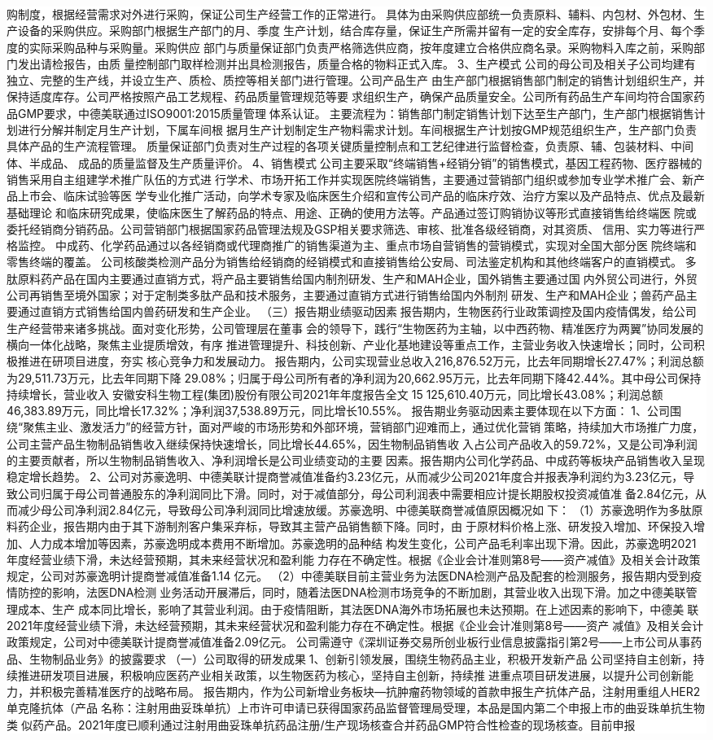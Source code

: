 购制度，根据经营需求对外进行采购，保证公司生产经营工作的正常进行。
具体为由采购供应部统一负责原料、辅料、内包材、外包材、生产设备的采购供应。采购部门根据生产部门的月、季度
生产计划，结合库存量，保证生产所需并留有一定的安全库存，安排每个月、每个季度的实际采购品种与采购量。采购供应
部门与质量保证部门负责严格筛选供应商，按年度建立合格供应商名录。采购物料入库之前，采购部门发出请检报告，由质
量控制部门取样检测并出具检测报告，质量合格的物料正式入库。
3、生产模式
公司的母公司及相关子公司均建有独立、完整的生产线，并设立生产、质检、质控等相关部门进行管理。公司产品生产
由生产部门根据销售部门制定的销售计划组织生产，并保持适度库存。公司严格按照产品工艺规程、药品质量管理规范等要
求组织生产，确保产品质量安全。公司所有药品生产车间均符合国家药品GMP要求，中德美联通过ISO9001:2015质量管理
体系认证。
主要流程为：销售部门制定销售计划下达至生产部门，生产部门根据销售计划进行分解并制定月生产计划，下属车间根
据月生产计划制定生产物料需求计划。车间根据生产计划按GMP规范组织生产，生产部门负责具体产品的生产流程管理。
质量保证部门负责对生产过程的各项关键质量控制点和工艺纪律进行监督检查，负责原、辅、包装材料、中间体、半成品、
成品的质量监督及生产质量评价。
4、销售模式
公司主要采取“终端销售+经销分销”的销售模式，基因工程药物、医疗器械的销售采用自主组建学术推广队伍的方式进
行学术、市场开拓工作并实现医院终端销售，主要通过营销部门组织或参加专业学术推广会、新产品上市会、临床试验等医
学专业化推广活动，向学术专家及临床医生介绍和宣传公司产品的临床疗效、治疗方案以及产品特点、优点及最新基础理论
和临床研究成果，使临床医生了解药品的特点、用途、正确的使用方法等。产品通过签订购销协议等形式直接销售给终端医
院或委托经销商分销药品。公司营销部门根据国家药品管理法规及GSP相关要求筛选、审核、批准各级经销商，对其资质、
信用、实力等进行严格监控。
中成药、化学药品通过以各经销商或代理商推广的销售渠道为主、重点市场自营销售的营销模式，实现对全国大部分医
院终端和零售终端的覆盖。
公司核酸类检测产品分为销售给经销商的经销模式和直接销售给公安局、司法鉴定机构和其他终端客户的直销模式。
多肽原料药产品在国内主要通过直销方式，将产品主要销售给国内制剂研发、生产和MAH企业，国外销售主要通过国
内外贸公司进行，外贸公司再销售至境外国家；对于定制类多肽产品和技术服务，主要通过直销方式进行销售给国内外制剂
研发、生产和MAH企业；兽药产品主要通过直销方式销售给国内兽药研发和生产企业。
（三）报告期业绩驱动因素
报告期内，生物医药行业政策调控及国内疫情偶发，给公司生产经营带来诸多挑战。面对变化形势，公司管理层在董事
会的领导下，践行“生物医药为主轴，以中西药物、精准医疗为两翼”协同发展的横向一体化战略，聚焦主业提质增效，有序
推进管理提升、科技创新、产业化基地建设等重点工作，主营业务收入快速增长；同时，公司积极推进在研项目进度，夯实
核心竞争力和发展动力。
报告期内，公司实现营业总收入216,876.52万元，比去年同期增长27.47%；利润总额为29,511.73万元，比去年同期下降
29.08%；归属于母公司所有者的净利润为20,662.95万元，比去年同期下降42.44%。其中母公司保持持续增长，营业收入
安徽安科生物工程(集团)股份有限公司2021年年度报告全文
15
125,610.40万元，同比增长43.08%；利润总额46,383.89万元，同比增长17.32%；净利润37,538.89万元，同比增长10.55%。
报告期业务驱动因素主要体现在以下方面：
1、公司围绕“聚焦主业、激发活力”的经营方针，面对严峻的市场形势和外部环境，营销部门迎难而上，通过优化营销
策略，持续加大市场推广力度，公司主营产品生物制品销售收入继续保持快速增长，同比增长44.65%，因生物制品销售收
入占公司产品收入的59.72%，又是公司净利润的主要贡献者，所以生物制品销售收入、净利润增长是公司业绩变动的主要
因素。报告期内公司化学药品、中成药等板块产品销售收入呈现稳定增长趋势。
2、公司对苏豪逸明、中德美联计提商誉减值准备约3.23亿元，从而减少公司2021年度合并报表净利润约为3.23亿元，导
致公司归属于母公司普通股东的净利润同比下滑。同时，对于减值部分，母公司利润表中需要相应计提长期股权投资减值准
备2.84亿元，从而减少母公司净利润2.84亿元，导致母公司净利润同比增速放缓。苏豪逸明、中德美联商誉减值原因概况如
下：
（1）苏豪逸明作为多肽原料药企业，报告期内由于其下游制剂客户集采弃标，导致其主营产品销售额下降。同时，由
于原材料价格上涨、研发投入增加、环保投入增加、人力成本增加等因素，苏豪逸明成本费用不断增加。苏豪逸明的品种结
构发生变化，公司产品毛利率出现下滑。因此，苏豪逸明2021年度经营业绩下滑，未达经营预期，其未来经营状况和盈利能
力存在不确定性。根据《企业会计准则第8号——资产减值》及相关会计政策规定，公司对苏豪逸明计提商誉减值准备1.14
亿元。
（2）中德美联目前主营业务为法医DNA检测产品及配套的检测服务，报告期内受到疫情防控的影响，法医DNA检测
业务活动开展滞后，同时，随着法医DNA检测市场竞争的不断加剧，其营业收入出现下滑。加之中德美联管理成本、生产
成本同比增长，影响了其营业利润。由于疫情阻断，其法医DNA海外市场拓展也未达预期。在上述因素的影响下，中德美
联2021年度经营业绩下滑，未达经营预期，其未来经营状况和盈利能力存在不确定性。根据《企业会计准则第8号——资产
减值》及相关会计政策规定，公司对中德美联计提商誉减值准备2.09亿元。
公司需遵守《深圳证券交易所创业板行业信息披露指引第2号——上市公司从事药品、生物制品业务》的披露要求
（一）公司取得的研发成果
1、创新引领发展，围绕生物药品主业，积极开发新产品
公司坚持自主创新，持续推进研发项目进展，积极响应医药产业相关政策，以生物医药为核心，坚持自主创新，持续推
进重点项目研发进展，以提升公司创新能力，并积极完善精准医疗的战略布局。
报告期内，作为公司新增业务板块—抗肿瘤药物领域的首款申报生产抗体产品，注射用重组人HER2单克隆抗体（产品
名称：注射用曲妥珠单抗）上市许可申请已获得国家药品监督管理局受理，本品是国内第二个申报上市的曲妥珠单抗生物类
似药产品。2021年度已顺利通过注射用曲妥珠单抗药品注册/生产现场核查合并药品GMP符合性检查的现场核查。目前申报